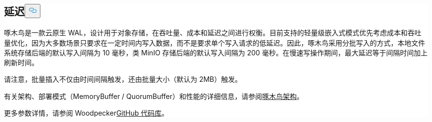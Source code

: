 <h2 id="Latency" class="common-anchor-header">延迟<button data-href="#Latency" class="anchor-icon" translate="no">
      <svg translate="no"
        aria-hidden="true"
        focusable="false"
        height="20"
        version="1.1"
        viewBox="0 0 16 16"
        width="16"
      >
        <path
          fill="#0092E4"
          fill-rule="evenodd"
          d="M4 9h1v1H4c-1.5 0-3-1.69-3-3.5S2.55 3 4 3h4c1.45 0 3 1.69 3 3.5 0 1.41-.91 2.72-2 3.25V8.59c.58-.45 1-1.27 1-2.09C10 5.22 8.98 4 8 4H4c-.98 0-2 1.22-2 2.5S3 9 4 9zm9-3h-1v1h1c1 0 2 1.22 2 2.5S13.98 12 13 12H9c-.98 0-2-1.22-2-2.5 0-.83.42-1.64 1-2.09V6.25c-1.09.53-2 1.84-2 3.25C6 11.31 7.55 13 9 13h4c1.45 0 3-1.69 3-3.5S14.5 6 13 6z"
        ></path>
      </svg>
    </button></h2><p>啄木鸟是一款云原生 WAL，设计用于对象存储，在吞吐量、成本和延迟之间进行权衡。目前支持的轻量级嵌入式模式优先考虑成本和吞吐量优化，因为大多数场景只要求在一定时间内写入数据，而不是要求单个写入请求的低延迟。因此，啄木鸟采用分批写入的方式，本地文件系统存储后端的默认写入间隔为 10 毫秒，类 MinIO 存储后端的默认写入间隔为 200 毫秒。在慢速写操作期间，最大延迟等于间隔时间加上刷新时间。</p>
<p>请注意，批量插入不仅由时间间隔触发，还由批量大小（默认为 2MB）触发。</p>
<p>有关架构、部署模式（MemoryBuffer / QuorumBuffer）和性能的详细信息，请参阅<a href="/docs/zh/woodpecker_architecture.md">啄木鸟架构</a>。</p>
<p>更多参数详情，请参阅 Woodpecker<a href="https://github.com/zilliztech/woodpecker">GitHub 代码库</a>。</p>
